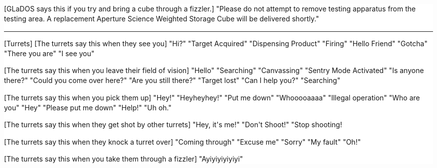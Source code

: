[GLaDOS says this if you try and bring a cube through a fizzler.]
"Please do not attempt to remove testing apparatus from the testing area. A 
replacement Aperture Science Weighted Storage Cube will be delivered shortly."

-------------------------------------------------------------------------------
[Turrets]
[The turrets say this when they see you]
"Hi?"
"Target Acquired"
"Dispensing Product"
"Firing"
"Hello Friend"
"Gotcha"
"There you are"
"I see you"

[The turrets say this when you leave their field of vision]
"Hello"
"Searching"
"Canvassing"
"Sentry Mode Activated"
"Is anyone there?"
"Could you come over here?"
"Are you still there?"
"Target lost"
"Can I help you?"
"Searching"

[The turrets say this when you pick them up]
"Hey!"
"Heyheyhey!"
"Put me down"
"Whooooaaaa"
"Illegal operation"
"Who are you"
"Hey"
"Please put me down"
"Help!"
"Uh oh."

[The turrets say this when they get shot by other turrets]
"Hey, it's me!"
"Don't Shoot!"
"Stop shooting!

[The turrets say this when they knock a turret over]
"Coming through"
"Excuse me"
"Sorry"
"My fault"
"Oh!"

[The turrets say this when you take them through a fizzler]
"Ayiyiyiyiyiyi"
